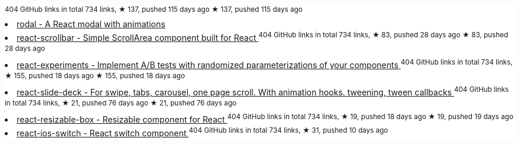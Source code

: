   </a>
  <sup>
   404 GitHub links in total 734 links, ★ 137, pushed 115 days ago
  </sup>
  <sup>
   &#9733 137, pushed 115 days ago
  </sup>
 </li>
 <li>
  <a href="http://rodal.cn">
   rodal - A React modal with animations
  </a>
 </li>
 <li>
  <a href="https://github.com/souhe/reactScrollbar">
   react-scrollbar - Simple ScrollArea component built for React
  </a>
  <sup>
   404 GitHub links in total 734 links, ★ 83, pushed 28 days ago
  </sup>
  <sup>
   &#9733 83, pushed 28 days ago
  </sup>
 </li>
 <li>
  <a href="https://github.com/HubSpot/react-experiments">
   react-experiments - Implement A/B tests with randomized parameterizations of your components
  </a>
  <sup>
   404 GitHub links in total 734 links, ★ 155, pushed 18 days ago
  </sup>
  <sup>
   &#9733 155, pushed 18 days ago
  </sup>
 </li>
 <li>
  <a href="https://github.com/jl-/react-slide-deck">
   react-slide-deck - For swipe, tabs, carousel, one page scroll. With animation hooks. tweening, tween callbacks
  </a>
  <sup>
   404 GitHub links in total 734 links, ★ 21, pushed 76 days ago
  </sup>
  <sup>
   &#9733 21, pushed 76 days ago
  </sup>
 </li>
 <li>
  <a href="https://github.com/bokuweb/react-resizable-box">
   react-resizable-box - Resizable component for React
  </a>
  <sup>
   404 GitHub links in total 734 links, ★ 19, pushed 18 days ago
  </sup>
  <sup>
   &#9733 19, pushed 19 days ago
  </sup>
 </li>
 <li>
  <a href="https://github.com/clariussystems/react-ios-switch">
   react-ios-switch - React switch component
  </a>
  <sup>
   404 GitHub links in total 734 links, ★ 31, pushed 10 days ago